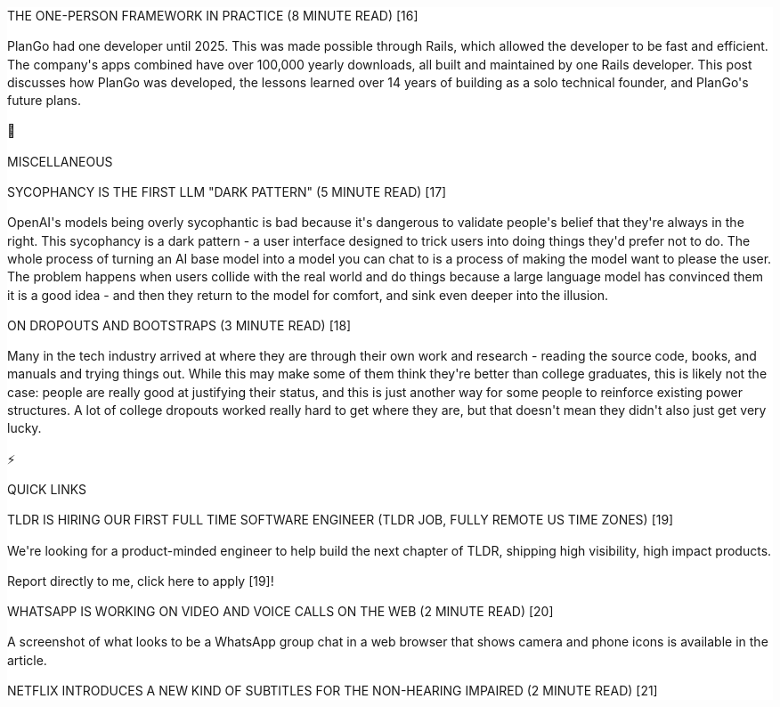  THE ONE-PERSON FRAMEWORK IN PRACTICE (8 MINUTE READ) [16] 

 PlanGo had one developer until 2025. This was made possible through
Rails, which allowed the developer to be fast and efficient. The
company's apps combined have over 100,000 yearly downloads, all built
and maintained by one Rails developer. This post discusses how PlanGo
was developed, the lessons learned over 14 years of building as a solo
technical founder, and PlanGo's future plans. 

🎁 

MISCELLANEOUS

 SYCOPHANCY IS THE FIRST LLM "DARK PATTERN" (5 MINUTE READ) [17] 

 OpenAI's models being overly sycophantic is bad because it's
dangerous to validate people's belief that they're always in the
right. This sycophancy is a dark pattern - a user interface designed
to trick users into doing things they'd prefer not to do. The whole
process of turning an AI base model into a model you can chat to is a
process of making the model want to please the user. The problem
happens when users collide with the real world and do things because a
large language model has convinced them it is a good idea - and then
they return to the model for comfort, and sink even deeper into the
illusion. 

 ON DROPOUTS AND BOOTSTRAPS (3 MINUTE READ) [18] 

 Many in the tech industry arrived at where they are through their own
work and research - reading the source code, books, and manuals and
trying things out. While this may make some of them think they're
better than college graduates, this is likely not the case: people are
really good at justifying their status, and this is just another way
for some people to reinforce existing power structures. A lot of
college dropouts worked really hard to get where they are, but that
doesn't mean they didn't also just get very lucky. 

⚡ 

QUICK LINKS

 TLDR IS HIRING OUR FIRST FULL TIME SOFTWARE ENGINEER (TLDR JOB, FULLY
REMOTE US TIME ZONES) [19] 

 We're looking for a product-minded engineer to help build the next
chapter of TLDR, shipping high visibility, high impact products.

Report directly to me, click here to apply [19]!

 WHATSAPP IS WORKING ON VIDEO AND VOICE CALLS ON THE WEB (2 MINUTE
READ) [20] 

 A screenshot of what looks to be a WhatsApp group chat in a web
browser that shows camera and phone icons is available in the article.


 NETFLIX INTRODUCES A NEW KIND OF SUBTITLES FOR THE NON-HEARING
IMPAIRED (2 MINUTE READ) [21] 
